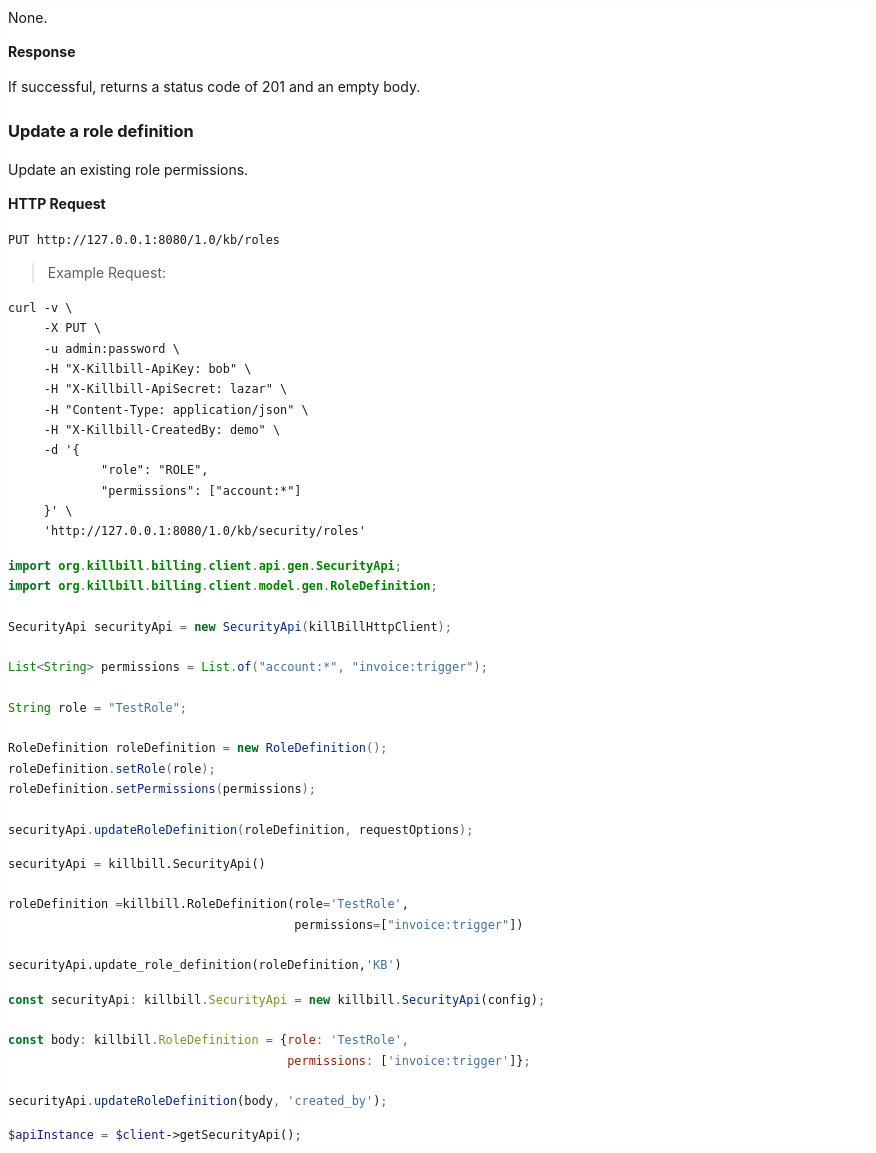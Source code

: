 None.

**Response**

If successful, returns a status code of 201 and an empty body.

### Update a role definition

Update an existing role permissions.

**HTTP Request**

`PUT http://127.0.0.1:8080/1.0/kb/roles`

> Example Request:

```shell
curl -v \
     -X PUT \
     -u admin:password \
     -H "X-Killbill-ApiKey: bob" \
     -H "X-Killbill-ApiSecret: lazar" \
     -H "Content-Type: application/json" \
     -H "X-Killbill-CreatedBy: demo" \
     -d '{
             "role": "ROLE",
             "permissions": ["account:*"]
     }' \
     'http://127.0.0.1:8080/1.0/kb/security/roles'
```

```java
import org.killbill.billing.client.api.gen.SecurityApi;
import org.killbill.billing.client.model.gen.RoleDefinition;

SecurityApi securityApi = new SecurityApi(killBillHttpClient);

List<String> permissions = List.of("account:*", "invoice:trigger");

String role = "TestRole";

RoleDefinition roleDefinition = new RoleDefinition();
roleDefinition.setRole(role);
roleDefinition.setPermissions(permissions);

securityApi.updateRoleDefinition(roleDefinition, requestOptions);
```

```ruby
```

```python
securityApi = killbill.SecurityApi()

roleDefinition =killbill.RoleDefinition(role='TestRole',
                                        permissions=["invoice:trigger"])

securityApi.update_role_definition(roleDefinition,'KB')
```
```javascript
const securityApi: killbill.SecurityApi = new killbill.SecurityApi(config);

const body: killbill.RoleDefinition = {role: 'TestRole',
                                       permissions: ['invoice:trigger']};

securityApi.updateRoleDefinition(body, 'created_by');
```
```php
$apiInstance = $client->getSecurityApi();

```